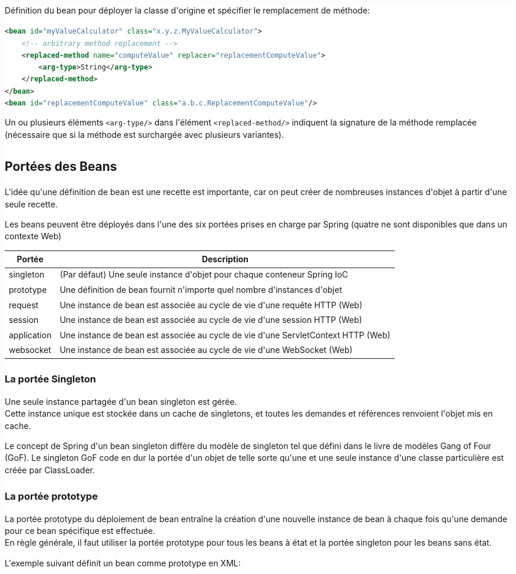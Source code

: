 Définition du bean pour déployer la classe d'origine et spécifier le remplacement de méthode:  
  
```xml  
<bean id="myValueCalculator" class="x.y.z.MyValueCalculator">  
    <!-- arbitrary method replacement -->  
    <replaced-method name="computeValue" replacer="replacementComputeValue">  
        <arg-type>String</arg-type>  
    </replaced-method>  
</bean>  
<bean id="replacementComputeValue" class="a.b.c.ReplacementComputeValue"/>  
```
Un ou plusieurs éléments `<arg-type/>` dans l'élément `<replaced-method/>` indiquent la signature de la méthode remplacée (nécessaire que si la méthode est surchargée avec plusieurs variantes).  
  
  
## Portées des Beans  
  
L'idée qu'une définition de bean est une recette est importante, car on peut créer de nombreuses instances d'objet à partir d'une seule recette.  
  
Les beans peuvent être déployés dans l'une des six portées prises en charge par Spring (quatre ne sont disponibles que dans un contexte Web)  
  
| Portée | Description |  
| -- | -- |  
| singleton | (Par défaut) Une seule instance d'objet pour chaque conteneur Spring IoC|  
| prototype | Une définition de bean fournit n'importe quel nombre d'instances d'objet|  
| request   | Une instance de bean est associée au cycle de vie d'une requête HTTP (Web)|  
| session | Une instance de bean est associée au cycle de vie d'une session HTTP (Web)|  
| application | Une instance de bean est associée au cycle de vie d'une ServletContext HTTP (Web)|  
| websocket | Une instance de bean est associée au cycle de vie d'une WebSocket (Web)|  
  
  
### La portée Singleton  
  
Une seule instance partagée d'un bean singleton est gérée.  
Cette instance unique est stockée dans un cache de singletons, et toutes les demandes et références renvoient l'objet mis en cache.  
  
Le concept de Spring d'un bean singleton diffère du modèle de singleton tel que défini dans le livre de modèles Gang of Four (GoF). Le singleton GoF code en dur la portée d'un objet de telle sorte qu'une et une seule instance d'une classe particulière est créée par ClassLoader.  
  
### La portée prototype  
  
La portée prototype du déploiement de bean entraîne la création d'une nouvelle instance de bean à chaque fois qu'une demande pour ce bean spécifique est effectuée.  
En règle générale, il faut utiliser la portée prototype pour tous les beans à état et la portée singleton pour les beans sans état.  
  
L'exemple suivant définit un bean comme prototype en XML:  
  